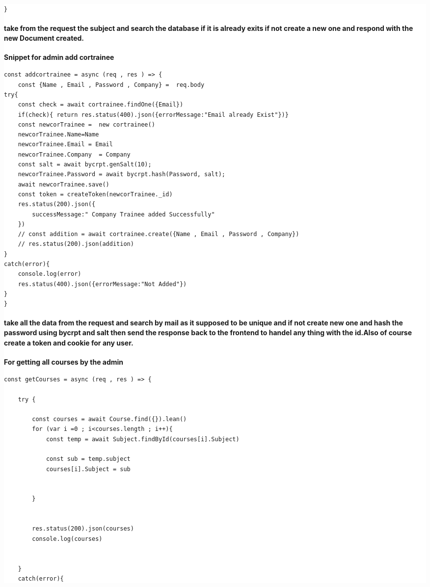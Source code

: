 ```blash
}
```  
#### take from the request the subject and search the database if it is already exits if not create a new one and respond with the new Document created.  

**Snippet for admin add cortrainee**  

```blash
const addcortrainee = async (req , res ) => {
    const {Name , Email , Password , Company} =  req.body 
try{
    const check = await cortrainee.findOne({Email})
    if(check){ return res.status(400).json({errorMessage:"Email already Exist"})}
    const newcorTrainee =  new cortrainee()
    newcorTrainee.Name=Name 
    newcorTrainee.Email = Email 
    newcorTrainee.Company  = Company
    const salt = await bycrpt.genSalt(10); 
    newcorTrainee.Password = await bycrpt.hash(Password, salt); 
    await newcorTrainee.save()
    const token = createToken(newcorTrainee._id)
    res.status(200).json({
        successMessage:" Company Trainee added Successfully"
    })
    // const addition = await cortrainee.create({Name , Email , Password , Company})
    // res.status(200).json(addition)
}
catch(error){
    console.log(error)
    res.status(400).json({errorMessage:"Not Added"})
}
}

```  
#### take all the data from the request and search by mail as it supposed to be unique and if not create new one and hash the password using bycrpt and salt then send the response back to the frontend to handel any thing with the id.Also of course create a token and cookie for any user. 

**For getting all courses by the admin**  
```blash
const getCourses = async (req , res ) => {

    try {

        const courses = await Course.find({}).lean()
        for (var i =0 ; i<courses.length ; i++){
            const temp = await Subject.findById(courses[i].Subject)
           
            const sub = temp.subject 
            courses[i].Subject = sub
           

        }
        

        res.status(200).json(courses)
        console.log(courses)
 

    }
    catch(error){
```